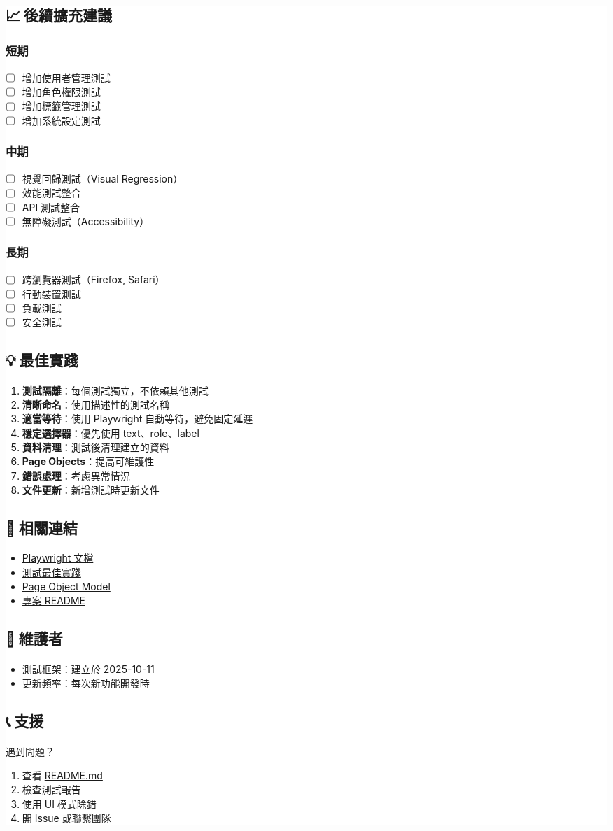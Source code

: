 ## 📈 後續擴充建議

### 短期
- [ ] 增加使用者管理測試
- [ ] 增加角色權限測試
- [ ] 增加標籤管理測試
- [ ] 增加系統設定測試

### 中期
- [ ] 視覺回歸測試（Visual Regression）
- [ ] 效能測試整合
- [ ] API 測試整合
- [ ] 無障礙測試（Accessibility）

### 長期
- [ ] 跨瀏覽器測試（Firefox, Safari）
- [ ] 行動裝置測試
- [ ] 負載測試
- [ ] 安全測試

## 💡 最佳實踐

1. **測試隔離**：每個測試獨立，不依賴其他測試
2. **清晰命名**：使用描述性的測試名稱
3. **適當等待**：使用 Playwright 自動等待，避免固定延遲
4. **穩定選擇器**：優先使用 text、role、label
5. **資料清理**：測試後清理建立的資料
6. **Page Objects**：提高可維護性
7. **錯誤處理**：考慮異常情況
8. **文件更新**：新增測試時更新文件

## 🔗 相關連結

- [Playwright 文檔](https://playwright.dev)
- [測試最佳實踐](https://playwright.dev/docs/best-practices)
- [Page Object Model](https://playwright.dev/docs/pom)
- [專案 README](/tests/e2e/README.md)

## 👥 維護者

- 測試框架：建立於 2025-10-11
- 更新頻率：每次新功能開發時

## 📞 支援

遇到問題？
1. 查看 [README.md](/tests/e2e/README.md)
2. 檢查測試報告
3. 使用 UI 模式除錯
4. 開 Issue 或聯繫團隊
